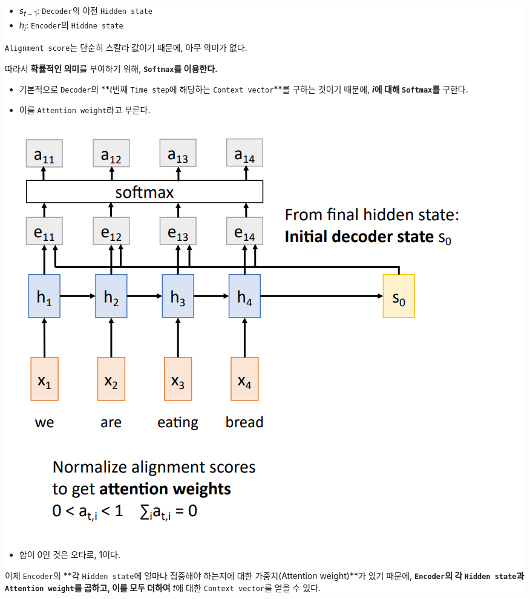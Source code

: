 - $s_{t-1}$: `Decoder`의 이전 `Hidden state`
- $h_i$: `Encoder`의 `Hiddne state`

`Alignment score`는 단순히 스칼라 값이기 때문에, 아무 의미가 없다.

따라서 **확률적인 의미**를 부여하기 위해, **`Softmax`를 이용한다.**

- 기본적으로 `Decoder`의 **$t$번째 `Time step`에 해당하는 `Context vector`**를 구하는 것이기 때문에, **$i$에 대해 `Softmax`를** 구한다.

- 이를 `Attention weight`라고 부른다.

![alt text](image-477.png)
![alt text](image-478.png)
- 합이 0인 것은 오타로, 1이다.

이제 `Encoder`의 **각 `Hidden state`에 얼마나 집중해야 하는지에 대한 가중치(Attention weight)**가 있기 때문에, **`Encoder`의 각 `Hidden state`과 `Attention weight`를 곱하고, 이를 모두 더하여** $t$에 대한 `Context vector`를 얻을 수 있다.
